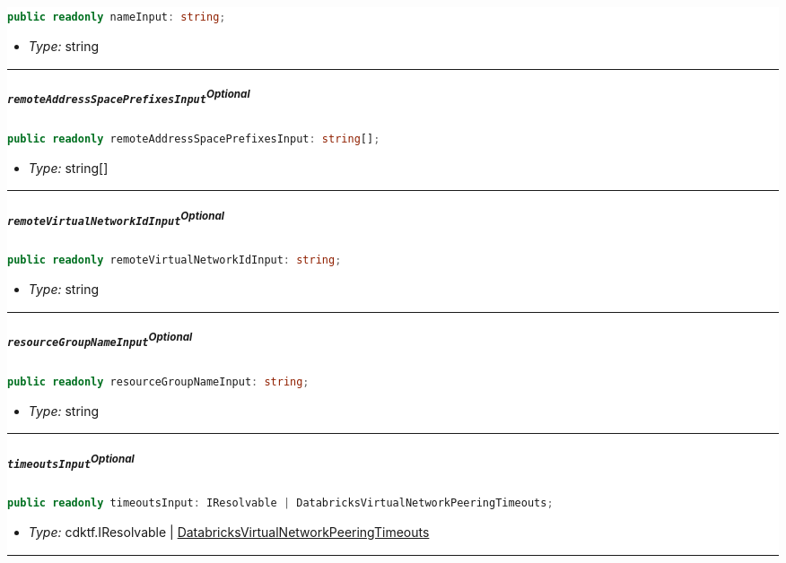 ```typescript
public readonly nameInput: string;
```

- *Type:* string

---

##### `remoteAddressSpacePrefixesInput`<sup>Optional</sup> <a name="remoteAddressSpacePrefixesInput" id="@cdktf/provider-azurerm.databricksVirtualNetworkPeering.DatabricksVirtualNetworkPeering.property.remoteAddressSpacePrefixesInput"></a>

```typescript
public readonly remoteAddressSpacePrefixesInput: string[];
```

- *Type:* string[]

---

##### `remoteVirtualNetworkIdInput`<sup>Optional</sup> <a name="remoteVirtualNetworkIdInput" id="@cdktf/provider-azurerm.databricksVirtualNetworkPeering.DatabricksVirtualNetworkPeering.property.remoteVirtualNetworkIdInput"></a>

```typescript
public readonly remoteVirtualNetworkIdInput: string;
```

- *Type:* string

---

##### `resourceGroupNameInput`<sup>Optional</sup> <a name="resourceGroupNameInput" id="@cdktf/provider-azurerm.databricksVirtualNetworkPeering.DatabricksVirtualNetworkPeering.property.resourceGroupNameInput"></a>

```typescript
public readonly resourceGroupNameInput: string;
```

- *Type:* string

---

##### `timeoutsInput`<sup>Optional</sup> <a name="timeoutsInput" id="@cdktf/provider-azurerm.databricksVirtualNetworkPeering.DatabricksVirtualNetworkPeering.property.timeoutsInput"></a>

```typescript
public readonly timeoutsInput: IResolvable | DatabricksVirtualNetworkPeeringTimeouts;
```

- *Type:* cdktf.IResolvable | <a href="#@cdktf/provider-azurerm.databricksVirtualNetworkPeering.DatabricksVirtualNetworkPeeringTimeouts">DatabricksVirtualNetworkPeeringTimeouts</a>

---